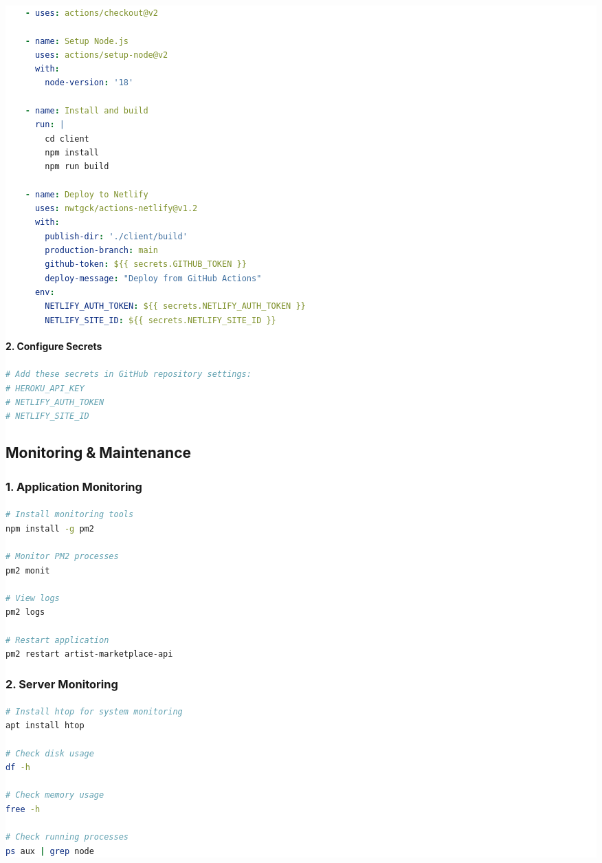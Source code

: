```yaml
    - uses: actions/checkout@v2
    
    - name: Setup Node.js
      uses: actions/setup-node@v2
      with:
        node-version: '18'
        
    - name: Install and build
      run: |
        cd client
        npm install
        npm run build
        
    - name: Deploy to Netlify
      uses: nwtgck/actions-netlify@v1.2
      with:
        publish-dir: './client/build'
        production-branch: main
        github-token: ${{ secrets.GITHUB_TOKEN }}
        deploy-message: "Deploy from GitHub Actions"
      env:
        NETLIFY_AUTH_TOKEN: ${{ secrets.NETLIFY_AUTH_TOKEN }}
        NETLIFY_SITE_ID: ${{ secrets.NETLIFY_SITE_ID }}
```

#### 2. Configure Secrets
```bash
# Add these secrets in GitHub repository settings:
# HEROKU_API_KEY
# NETLIFY_AUTH_TOKEN
# NETLIFY_SITE_ID
```

## Monitoring & Maintenance

### 1. Application Monitoring
```bash
# Install monitoring tools
npm install -g pm2

# Monitor PM2 processes
pm2 monit

# View logs
pm2 logs

# Restart application
pm2 restart artist-marketplace-api
```

### 2. Server Monitoring
```bash
# Install htop for system monitoring
apt install htop

# Check disk usage
df -h

# Check memory usage
free -h

# Check running processes
ps aux | grep node
```